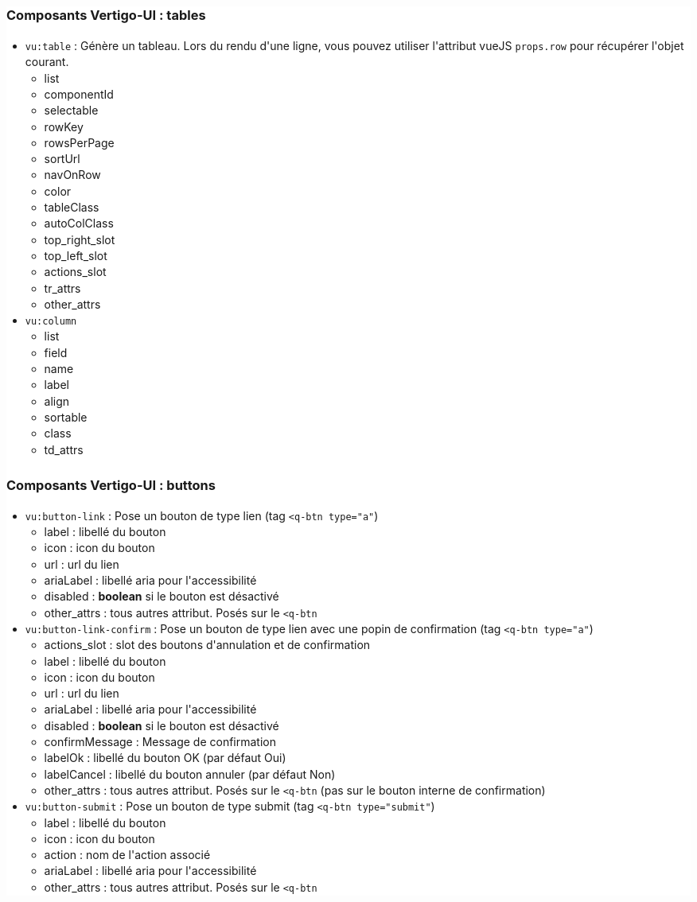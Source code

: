 
### Composants Vertigo-UI : tables
- `vu:table` : Génère un tableau. Lors du rendu d'une ligne, vous pouvez utiliser l'attribut vueJS `props.row` pour récupérer l'objet courant. 
  - list
  - componentId
  - selectable
  - rowKey
  - rowsPerPage
  - sortUrl
  - navOnRow
  - color
  - tableClass
  - autoColClass
  - top_right_slot
  - top_left_slot
  - actions_slot
  - tr_attrs
  - other_attrs
- `vu:column`
  - list
  - field
  - name
  - label
  - align
  - sortable
  - class
  - td_attrs

### Composants Vertigo-UI : buttons
- `vu:button-link` : Pose un bouton de type lien (tag `<q-btn type="a"`)
  - label : libellé du bouton
  - icon : icon du bouton
  - url : url du lien
  - ariaLabel : libellé aria pour l'accessibilité
  - disabled : **boolean** si le bouton est désactivé
  - other_attrs : tous autres attribut. Posés sur le `<q-btn`  
- `vu:button-link-confirm` : Pose un bouton de type lien avec une popin de confirmation (tag `<q-btn type="a"`)
  - actions_slot : slot des boutons d'annulation et de confirmation
  - label : libellé du bouton
  - icon : icon du bouton
  - url : url du lien
  - ariaLabel : libellé aria pour l'accessibilité
  - disabled : **boolean** si le bouton est désactivé
  - confirmMessage : Message de confirmation
  - labelOk : libellé du bouton OK (par défaut Oui)
  - labelCancel : libellé du bouton annuler (par défaut Non)
  - other_attrs : tous autres attribut. Posés sur le `<q-btn` (pas sur le bouton interne de confirmation)
- `vu:button-submit` : Pose un bouton de type submit (tag `<q-btn type="submit"`)
  - label : libellé du bouton
  - icon : icon du bouton
  - action : nom de l'action associé
  - ariaLabel : libellé aria pour l'accessibilité
  - other_attrs : tous autres attribut. Posés sur le `<q-btn`
